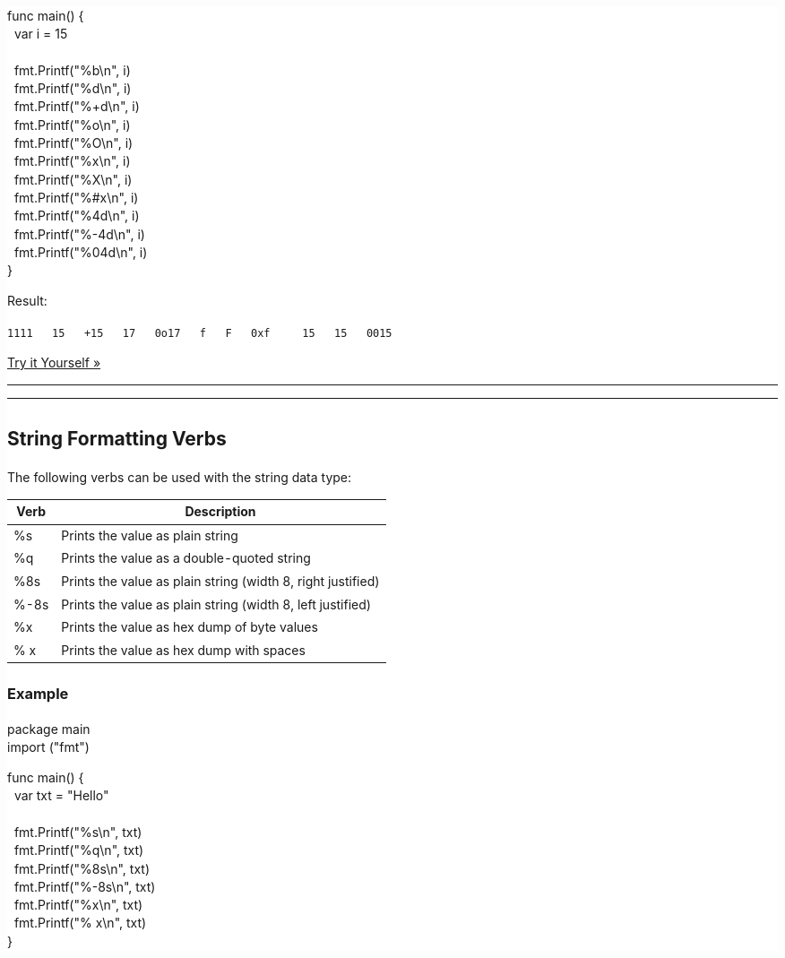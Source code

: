 func main() {  
  var i = 15  
   
  fmt.Printf("%b\\n", i)  
  fmt.Printf("%d\\n", i)  
  fmt.Printf("%+d\\n", i)  
  fmt.Printf("%o\\n", i)  
  fmt.Printf("%O\\n", i)  
  fmt.Printf("%x\\n", i)  
  fmt.Printf("%X\\n", i)  
  fmt.Printf("%#x\\n", i)  
  fmt.Printf("%4d\\n", i)  
  fmt.Printf("%-4d\\n", i)  
  fmt.Printf("%04d\\n", i)  
}

Result:

`1111   15   +15   17   0o17   f   F   0xf     15   15   0015`

[Try it Yourself »](https://www.w3schools.com/go/trygo.php?filename=demo_formatting3)

___

___

## String Formatting Verbs

The following verbs can be used with the string data type:

| Verb | Description |
| --- | --- |
| %s | Prints the value as plain string |
| %q | Prints the value as a double-quoted string |
| %8s | Prints the value as plain string (width 8, right justified) |
| %-8s | Prints the value as plain string (width 8, left justified) |
| %x | Prints the value as hex dump of byte values |
| % x | Prints the value as hex dump with spaces |

### Example

package main  
import ("fmt")

func main() {  
  var txt = "Hello"  
   
  fmt.Printf("%s\\n", txt)  
  fmt.Printf("%q\\n", txt)  
  fmt.Printf("%8s\\n", txt)  
  fmt.Printf("%-8s\\n", txt)  
  fmt.Printf("%x\\n", txt)  
  fmt.Printf("% x\\n", txt)  
}
